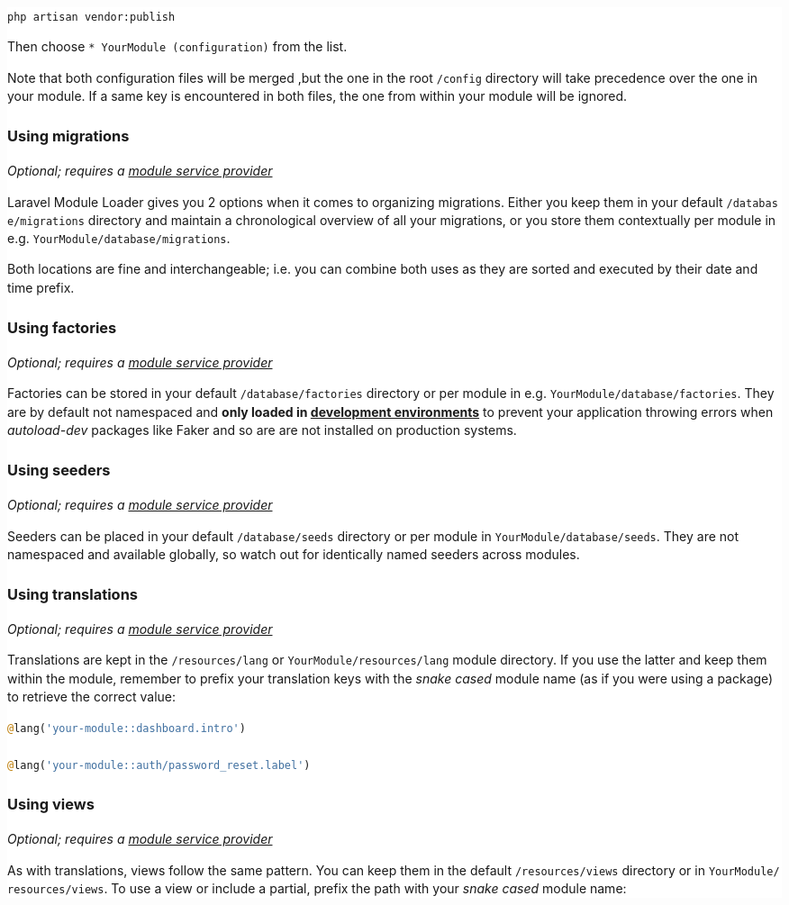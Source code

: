 ```
php artisan vendor:publish
```

Then choose `* YourModule (configuration)` from the list.

Note that both configuration files will be merged ,but the one in the root `/config` directory will take precedence over the one in your module. If a same key is encountered in both files, the one from within your module will be ignored.

### Using migrations

*Optional; requires a [module service provider](#using-a-module-service-provider)*

Laravel Module Loader gives you 2 options when it comes to organizing migrations. Either you keep them in your default `/database/migrations` directory and maintain a chronological overview of all your migrations, or you store them contextually per module in e.g. `YourModule/database/migrations`.

Both locations are fine and interchangeable; i.e. you can combine both uses as they are sorted and executed by their date and time prefix.

### Using factories

*Optional; requires a [module service provider](#using-a-module-service-provider)*

Factories can be stored in your default `/database/factories` directory or per module in e.g. `YourModule/database/factories`. They are by default not namespaced and **only loaded in [development environments](#development-environments)** to prevent your application throwing errors when *autoload-dev* packages like Faker and so are are not installed on production systems.

### Using seeders

*Optional; requires a [module service provider](#using-a-module-service-provider)*

Seeders can be placed in your default `/database/seeds` directory or per module in `YourModule/database/seeds`. They are not namespaced and available globally, so watch out for identically named seeders across modules.

### Using translations

*Optional; requires a [module service provider](#using-a-module-service-provider)*

Translations are kept in the `/resources/lang` or `YourModule/resources/lang` module directory. If you use the latter and keep them within the module, remember to prefix your translation keys with the *snake cased* module name (as if you were using a package) to retrieve the correct value:

```php
@lang('your-module::dashboard.intro')

@lang('your-module::auth/password_reset.label')
```

### Using views

*Optional; requires a [module service provider](#using-a-module-service-provider)*

As with translations, views follow the same pattern. You can keep them in the default `/resources/views` directory or in `YourModule/resources/views`. To use a view or include a partial, prefix the path with your *snake cased* module name:
